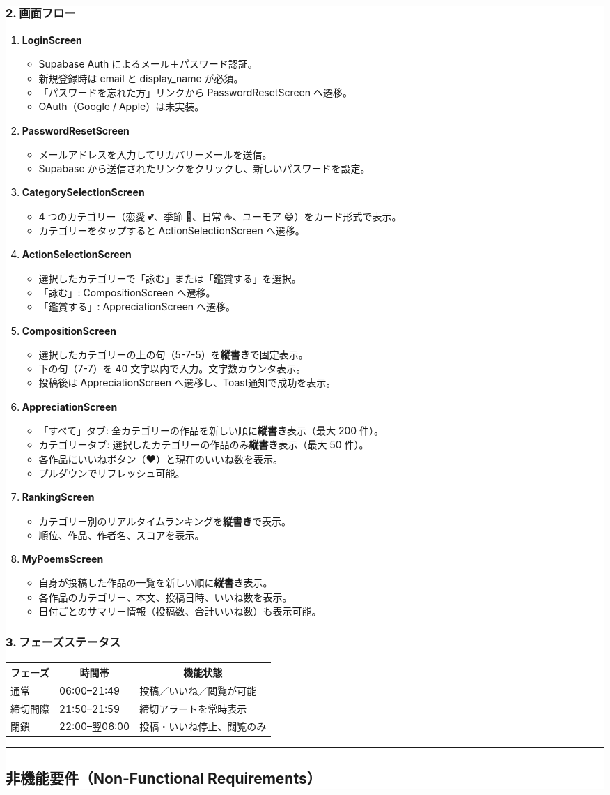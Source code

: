 ### 2. 画面フロー
1. **LoginScreen**
   - Supabase Auth によるメール＋パスワード認証。
   - 新規登録時は email と display_name が必須。
   - 「パスワードを忘れた方」リンクから PasswordResetScreen へ遷移。
   - OAuth（Google / Apple）は未実装。

2. **PasswordResetScreen**
   - メールアドレスを入力してリカバリーメールを送信。
   - Supabase から送信されたリンクをクリックし、新しいパスワードを設定。

3. **CategorySelectionScreen**
   - 4 つのカテゴリー（恋愛 💕、季節 🌸、日常 ☕、ユーモア 😄）をカード形式で表示。
   - カテゴリーをタップすると ActionSelectionScreen へ遷移。

4. **ActionSelectionScreen**
   - 選択したカテゴリーで「詠む」または「鑑賞する」を選択。
   - 「詠む」: CompositionScreen へ遷移。
   - 「鑑賞する」: AppreciationScreen へ遷移。

5. **CompositionScreen**
   - 選択したカテゴリーの上の句（5-7-5）を**縦書き**で固定表示。
   - 下の句（7-7）を 40 文字以内で入力。文字数カウンタ表示。
   - 投稿後は AppreciationScreen へ遷移し、Toast通知で成功を表示。

6. **AppreciationScreen**
   - 「すべて」タブ: 全カテゴリーの作品を新しい順に**縦書き**表示（最大 200 件）。
   - カテゴリータブ: 選択したカテゴリーの作品のみ**縦書き**表示（最大 50 件）。
   - 各作品にいいねボタン（♥）と現在のいいね数を表示。
   - プルダウンでリフレッシュ可能。

7. **RankingScreen**
   - カテゴリー別のリアルタイムランキングを**縦書き**で表示。
   - 順位、作品、作者名、スコアを表示。

8. **MyPoemsScreen**
   - 自身が投稿した作品の一覧を新しい順に**縦書き**表示。
   - 各作品のカテゴリー、本文、投稿日時、いいね数を表示。
   - 日付ごとのサマリー情報（投稿数、合計いいね数）も表示可能。

### 3. フェーズステータス
| フェーズ | 時間帯 | 機能状態 |
| -------- | ------ | -------- |
| 通常 | 06:00–21:49 | 投稿／いいね／閲覧が可能 |
| 締切間際 | 21:50–21:59 | 締切アラートを常時表示 |
| 閉鎖 | 22:00–翌06:00 | 投稿・いいね停止、閲覧のみ |

---

## 非機能要件（Non-Functional Requirements）
